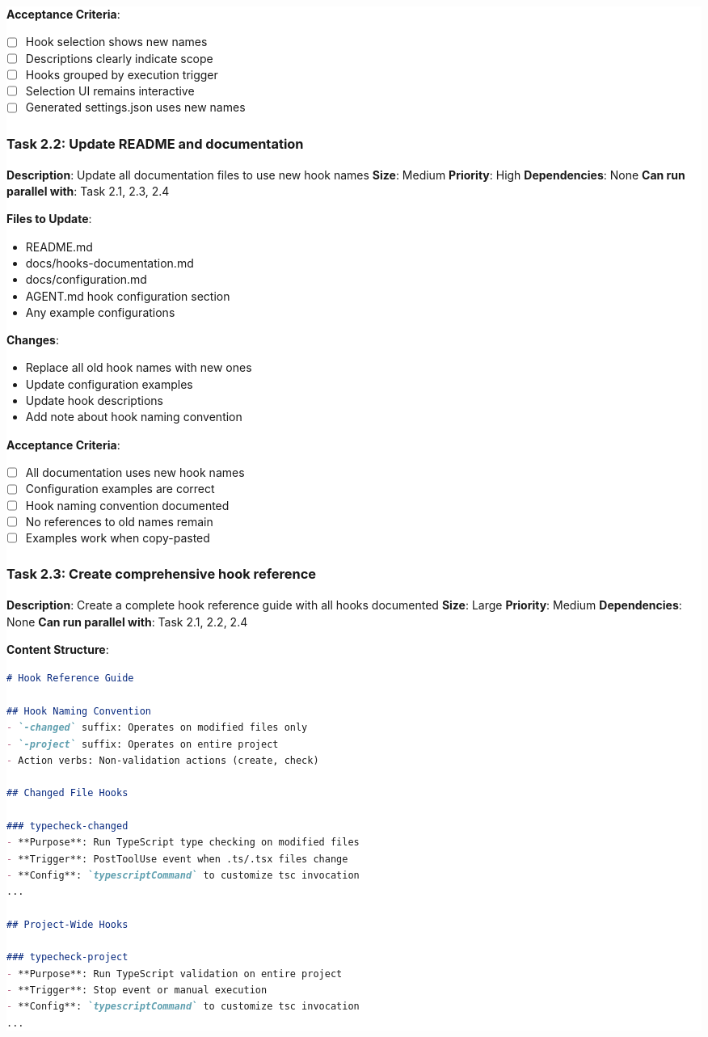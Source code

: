 **Acceptance Criteria**:
- [ ] Hook selection shows new names
- [ ] Descriptions clearly indicate scope
- [ ] Hooks grouped by execution trigger
- [ ] Selection UI remains interactive
- [ ] Generated settings.json uses new names

### Task 2.2: Update README and documentation
**Description**: Update all documentation files to use new hook names
**Size**: Medium
**Priority**: High
**Dependencies**: None
**Can run parallel with**: Task 2.1, 2.3, 2.4

**Files to Update**:
- README.md
- docs/hooks-documentation.md
- docs/configuration.md
- AGENT.md hook configuration section
- Any example configurations

**Changes**:
- Replace all old hook names with new ones
- Update configuration examples
- Update hook descriptions
- Add note about hook naming convention

**Acceptance Criteria**:
- [ ] All documentation uses new hook names
- [ ] Configuration examples are correct
- [ ] Hook naming convention documented
- [ ] No references to old names remain
- [ ] Examples work when copy-pasted

### Task 2.3: Create comprehensive hook reference
**Description**: Create a complete hook reference guide with all hooks documented
**Size**: Large
**Priority**: Medium
**Dependencies**: None
**Can run parallel with**: Task 2.1, 2.2, 2.4

**Content Structure**:
```markdown
# Hook Reference Guide

## Hook Naming Convention
- `-changed` suffix: Operates on modified files only
- `-project` suffix: Operates on entire project
- Action verbs: Non-validation actions (create, check)

## Changed File Hooks

### typecheck-changed
- **Purpose**: Run TypeScript type checking on modified files
- **Trigger**: PostToolUse event when .ts/.tsx files change
- **Config**: `typescriptCommand` to customize tsc invocation
...

## Project-Wide Hooks

### typecheck-project
- **Purpose**: Run TypeScript validation on entire project
- **Trigger**: Stop event or manual execution
- **Config**: `typescriptCommand` to customize tsc invocation
...
```